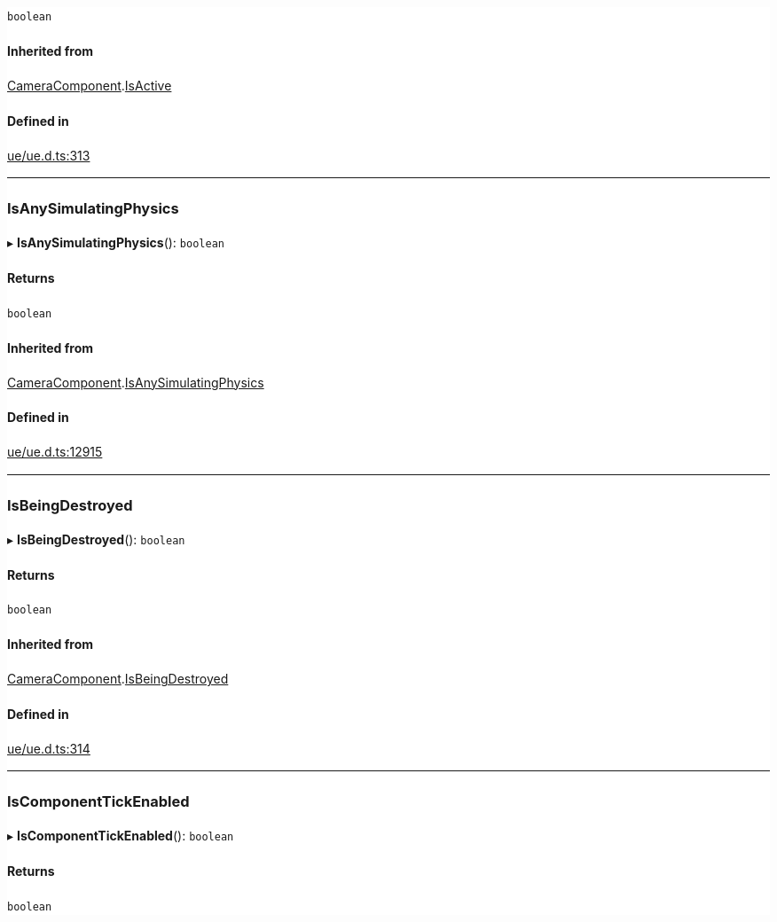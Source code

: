 `boolean`

#### Inherited from

[CameraComponent](ue_ue.CameraComponent.md).[IsActive](ue_ue.CameraComponent.md#isactive)

#### Defined in

[ue/ue.d.ts:313](https://github.com/YugMetaverse/yug_typings/blob/b7d9b19/ue/ue.d.ts#L313)

___

### IsAnySimulatingPhysics

▸ **IsAnySimulatingPhysics**(): `boolean`

#### Returns

`boolean`

#### Inherited from

[CameraComponent](ue_ue.CameraComponent.md).[IsAnySimulatingPhysics](ue_ue.CameraComponent.md#isanysimulatingphysics)

#### Defined in

[ue/ue.d.ts:12915](https://github.com/YugMetaverse/yug_typings/blob/b7d9b19/ue/ue.d.ts#L12915)

___

### IsBeingDestroyed

▸ **IsBeingDestroyed**(): `boolean`

#### Returns

`boolean`

#### Inherited from

[CameraComponent](ue_ue.CameraComponent.md).[IsBeingDestroyed](ue_ue.CameraComponent.md#isbeingdestroyed)

#### Defined in

[ue/ue.d.ts:314](https://github.com/YugMetaverse/yug_typings/blob/b7d9b19/ue/ue.d.ts#L314)

___

### IsComponentTickEnabled

▸ **IsComponentTickEnabled**(): `boolean`

#### Returns

`boolean`
